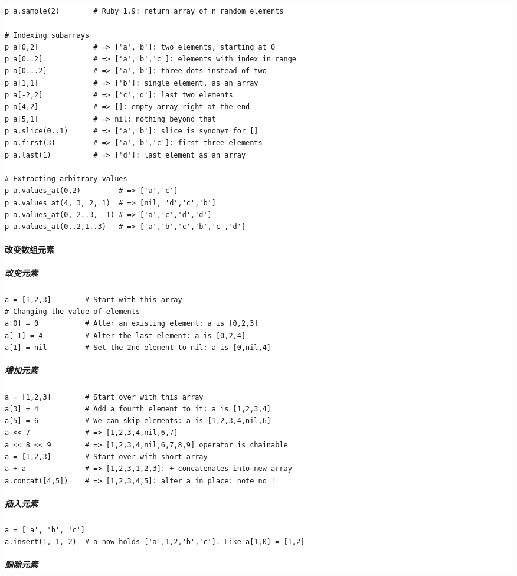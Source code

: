     p a.sample(2)        # Ruby 1.9: return array of n random elements

    # Indexing subarrays
    p a[0,2]             # => ['a','b']: two elements, starting at 0
    p a[0..2]            # => ['a','b','c']: elements with index in range
    p a[0...2]           # => ['a','b']: three dots instead of two
    p a[1,1]             # => ['b']: single element, as an array
    p a[-2,2]            # => ['c','d']: last two elements
    p a[4,2]             # => []: empty array right at the end
    p a[5,1]             # => nil: nothing beyond that
    p a.slice(0..1)      # => ['a','b']: slice is synonym for []
    p a.first(3)         # => ['a','b','c']: first three elements
    p a.last(1)          # => ['d']: last element as an array

    # Extracting arbitrary values
    p a.values_at(0,2)         # => ['a','c']
    p a.values_at(4, 3, 2, 1)  # => [nil, 'd','c','b']
    p a.values_at(0, 2..3, -1) # => ['a','c','d','d']
    p a.values_at(0..2,1..3)   # => ['a','b','c','b','c','d']

#### 改变数组元素
##### 改变元素


    a = [1,2,3]        # Start with this array
    # Changing the value of elements
    a[0] = 0           # Alter an existing element: a is [0,2,3]
    a[-1] = 4          # Alter the last element: a is [0,2,4]
    a[1] = nil         # Set the 2nd element to nil: a is [0,nil,4]

##### 增加元素


    a = [1,2,3]        # Start over with this array
    a[3] = 4           # Add a fourth element to it: a is [1,2,3,4]
    a[5] = 6           # We can skip elements: a is [1,2,3,4,nil,6]
    a << 7             # => [1,2,3,4,nil,6,7]
    a << 8 << 9        # => [1,2,3,4,nil,6,7,8,9] operator is chainable
    a = [1,2,3]        # Start over with short array
    a + a              # => [1,2,3,1,2,3]: + concatenates into new array
    a.concat([4,5])    # => [1,2,3,4,5]: alter a in place: note no !

##### 插入元素


    a = ['a', 'b', 'c']
    a.insert(1, 1, 2)  # a now holds ['a',1,2,'b','c']. Like a[1,0] = [1,2]

##### 删除元素

